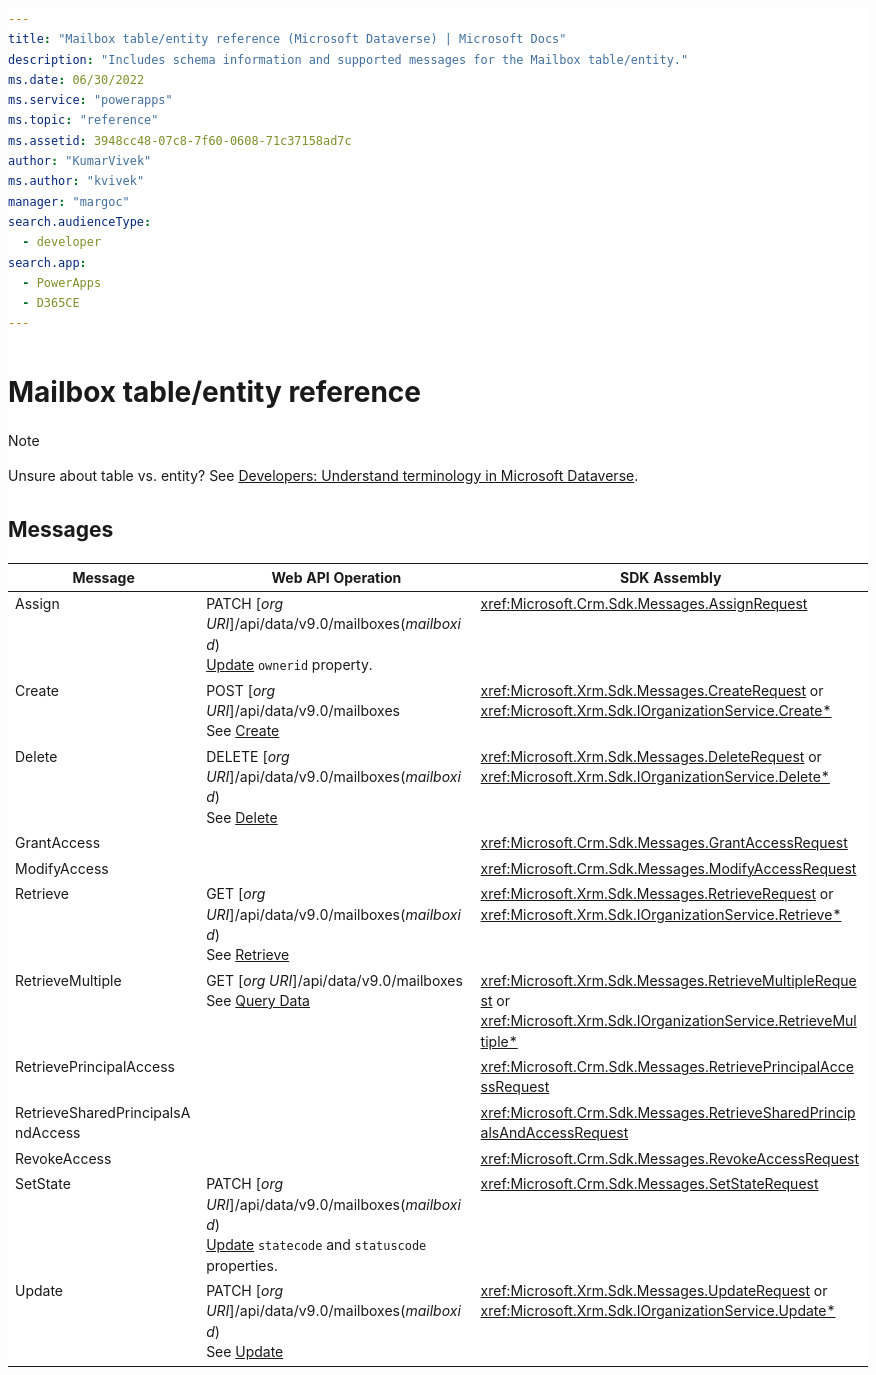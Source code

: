 ```yaml
---
title: "Mailbox table/entity reference (Microsoft Dataverse) | Microsoft Docs"
description: "Includes schema information and supported messages for the Mailbox table/entity."
ms.date: 06/30/2022
ms.service: "powerapps"
ms.topic: "reference"
ms.assetid: 3948cc48-07c8-7f60-0608-71c37158ad7c
author: "KumarVivek"
ms.author: "kvivek"
manager: "margoc"
search.audienceType: 
  - developer
search.app: 
  - PowerApps
  - D365CE
---
```


# Mailbox table/entity reference

> [!NOTE]
> Unsure about table vs. entity? See [Developers: Understand terminology in Microsoft Dataverse](/powerapps/developer/data-platform/understand-terminology).




## Messages

|Message|Web API Operation|SDK Assembly|
|-|-|-|
|Assign|PATCH [*org URI*]/api/data/v9.0/mailboxes(*mailboxid*)<br />[Update](/powerapps/developer/common-data-service/webapi/update-delete-entities-using-web-api#basic-update) `ownerid` property.|<xref:Microsoft.Crm.Sdk.Messages.AssignRequest>|
|Create|POST [*org URI*]/api/data/v9.0/mailboxes<br />See [Create](/powerapps/developer/common-data-service/webapi/create-entity-web-api)|<xref:Microsoft.Xrm.Sdk.Messages.CreateRequest> or <br /><xref:Microsoft.Xrm.Sdk.IOrganizationService.Create*>|
|Delete|DELETE [*org URI*]/api/data/v9.0/mailboxes(*mailboxid*)<br />See [Delete](/powerapps/developer/common-data-service/webapi/update-delete-entities-using-web-api#basic-delete)|<xref:Microsoft.Xrm.Sdk.Messages.DeleteRequest> or <br /><xref:Microsoft.Xrm.Sdk.IOrganizationService.Delete*>|
|GrantAccess|<xref href="Microsoft.Dynamics.CRM.GrantAccess?text=GrantAccess Action" />|<xref:Microsoft.Crm.Sdk.Messages.GrantAccessRequest>|
|ModifyAccess|<xref href="Microsoft.Dynamics.CRM.ModifyAccess?text=ModifyAccess Action" />|<xref:Microsoft.Crm.Sdk.Messages.ModifyAccessRequest>|
|Retrieve|GET [*org URI*]/api/data/v9.0/mailboxes(*mailboxid*)<br />See [Retrieve](/powerapps/developer/common-data-service/webapi/retrieve-entity-using-web-api)|<xref:Microsoft.Xrm.Sdk.Messages.RetrieveRequest> or <br /><xref:Microsoft.Xrm.Sdk.IOrganizationService.Retrieve*>|
|RetrieveMultiple|GET [*org URI*]/api/data/v9.0/mailboxes<br />See [Query Data](/powerapps/developer/common-data-service/webapi/query-data-web-api)|<xref:Microsoft.Xrm.Sdk.Messages.RetrieveMultipleRequest> or <br /><xref:Microsoft.Xrm.Sdk.IOrganizationService.RetrieveMultiple*>|
|RetrievePrincipalAccess|<xref href="Microsoft.Dynamics.CRM.RetrievePrincipalAccess?text=RetrievePrincipalAccess Function" />|<xref:Microsoft.Crm.Sdk.Messages.RetrievePrincipalAccessRequest>|
|RetrieveSharedPrincipalsAndAccess|<xref href="Microsoft.Dynamics.CRM.RetrieveSharedPrincipalsAndAccess?text=RetrieveSharedPrincipalsAndAccess Function" />|<xref:Microsoft.Crm.Sdk.Messages.RetrieveSharedPrincipalsAndAccessRequest>|
|RevokeAccess|<xref href="Microsoft.Dynamics.CRM.RevokeAccess?text=RevokeAccess Action" />|<xref:Microsoft.Crm.Sdk.Messages.RevokeAccessRequest>|
|SetState|PATCH [*org URI*]/api/data/v9.0/mailboxes(*mailboxid*)<br />[Update](/powerapps/developer/common-data-service/webapi/update-delete-entities-using-web-api#basic-update) `statecode` and `statuscode` properties.|<xref:Microsoft.Crm.Sdk.Messages.SetStateRequest>|
|Update|PATCH [*org URI*]/api/data/v9.0/mailboxes(*mailboxid*)<br />See [Update](/powerapps/developer/common-data-service/webapi/update-delete-entities-using-web-api#basic-update)|<xref:Microsoft.Xrm.Sdk.Messages.UpdateRequest> or <br /><xref:Microsoft.Xrm.Sdk.IOrganizationService.Update*>|
